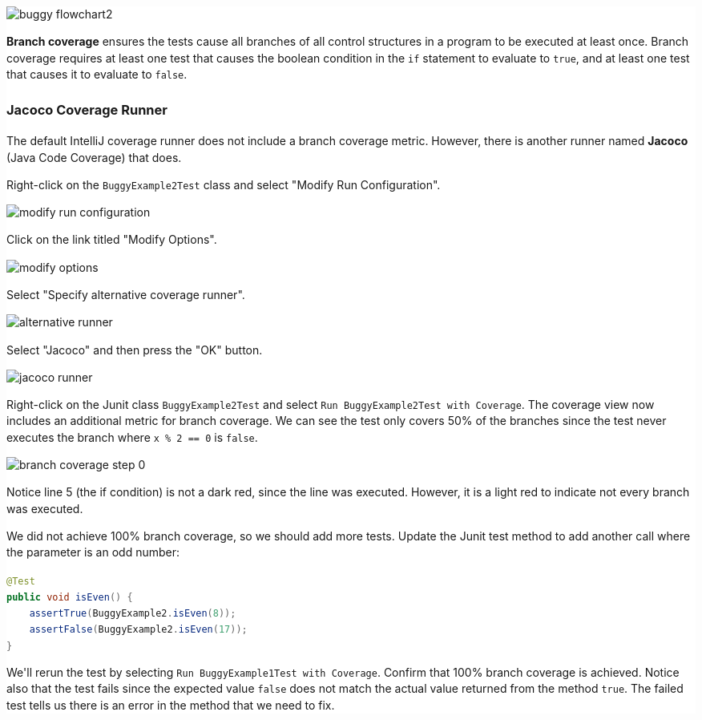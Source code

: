![buggy flowchart2](https://curriculum-content.s3.amazonaws.com/6676/coverage/buggy_flowchart2.png)


**Branch coverage** ensures the tests cause all branches
of all control structures in a program to be executed at least once.
Branch coverage requires at least one test that causes the boolean condition
in the `if` statement to evaluate to `true`, and at least one test that causes it to
evaluate to `false`.

### Jacoco Coverage Runner

The default IntelliJ coverage runner does not include a branch coverage metric.
However, there is another runner named **Jacoco** (Java Code Coverage) that does.

Right-click on the `BuggyExample2Test` class and select "Modify Run Configuration".

![modify run configuration](https://curriculum-content.s3.amazonaws.com/6676/coverage/modify_run.png)

Click on the link titled "Modify Options".

![modify options](https://curriculum-content.s3.amazonaws.com/6676/coverage/modify_options.png)

Select "Specify alternative coverage runner".

![alternative runner](https://curriculum-content.s3.amazonaws.com/6676/coverage/alternative_runner.png)

Select "Jacoco" and then press the "OK" button.

![jacoco runner](https://curriculum-content.s3.amazonaws.com/6676/coverage/jacoco_runner.png)

Right-click on the Junit class `BuggyExample2Test` and select `Run BuggyExample2Test with Coverage`.
The coverage view now includes an additional metric for branch coverage.
We can see the test only covers 50% of the branches since the
test never executes the branch where `x % 2 == 0` is `false`.

![branch coverage step 0](https://curriculum-content.s3.amazonaws.com/6676/coverage/branch_coverage0.png)


Notice line 5 (the if condition) is not a dark red, since the line was executed.
However, it is a light red to indicate not every branch was executed.


We did not achieve 100% branch coverage, so we should add more tests.
Update the Junit test method to add another call where the parameter
is an odd number:

```java
@Test
public void isEven() {
    assertTrue(BuggyExample2.isEven(8));
    assertFalse(BuggyExample2.isEven(17));
}
```

We'll rerun the test by selecting `Run BuggyExample1Test with Coverage`.
Confirm that 100% branch coverage is achieved.  Notice also
that the test fails since the expected value `false` does not match
the actual value returned from the method `true`.  The
failed test tells us there is an error in the method that we need to fix.
